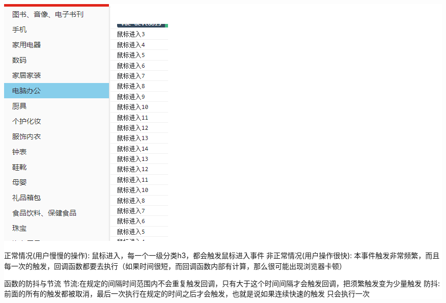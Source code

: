 ![image-20221231211846097](md%E5%9B%BE%E7%89%87%E5%AD%98%E6%94%BE/image-20221231211846097.png)![image-20221231211927945](md%E5%9B%BE%E7%89%87%E5%AD%98%E6%94%BE/image-20221231211927945.png)

正常情况(用户慢慢的操作): 鼠标进入，每一个一级分类h3，都会触发鼠标进入事件
非正常情况(用户操作很快): 本事件触发非常频繁，而且每一次的触发，回调函数都要去执行（如果时间很短，而回调函数内部有计算，那么很可能出现浏览器卡顿）

 函数的防抖与节流
节流:在规定的间隔时间范围内不会重复触发回调，只有大于这个时间间隔才会触发回调，把须繁触发变为少量触发
防抖:前面的所有的触发都被取消，最后一次执行在规定的时间之后才会触发，也就是说如果连续快速的触发 只会执行一次
